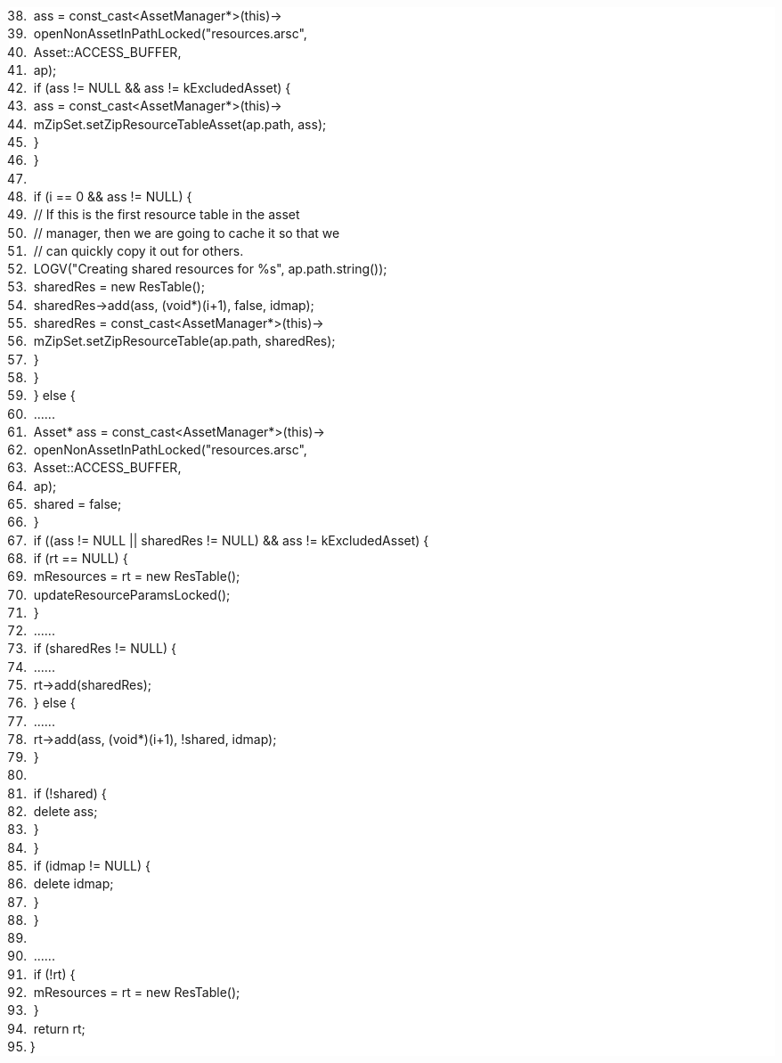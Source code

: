 38. ​                    ass = const_cast<AssetManager*>(this)->  
39. ​                        openNonAssetInPathLocked("resources.arsc",  
40. ​                                                 Asset::ACCESS_BUFFER,  
41. ​                                                 ap);  
42. ​                    if (ass != NULL && ass != kExcludedAsset) {  
43. ​                        ass = const_cast<AssetManager*>(this)->  
44. ​                            mZipSet.setZipResourceTableAsset(ap.path, ass);  
45. ​                    }  
46. ​                }  
47.   
48. ​                if (i == 0 && ass != NULL) {  
49. ​                    // If this is the first resource table in the asset  
50. ​                    // manager, then we are going to cache it so that we  
51. ​                    // can quickly copy it out for others.  
52. ​                    LOGV("Creating shared resources for %s", ap.path.string());  
53. ​                    sharedRes = new ResTable();  
54. ​                    sharedRes->add(ass, (void*)(i+1), false, idmap);  
55. ​                    sharedRes = const_cast<AssetManager*>(this)->  
56. ​                        mZipSet.setZipResourceTable(ap.path, sharedRes);  
57. ​                }  
58. ​            }  
59. ​        } else {  
60. ​            ......  
61. ​            Asset* ass = const_cast<AssetManager*>(this)->  
62. ​                openNonAssetInPathLocked("resources.arsc",  
63. ​                                         Asset::ACCESS_BUFFER,  
64. ​                                         ap);  
65. ​            shared = false;  
66. ​        }  
67. ​        if ((ass != NULL || sharedRes != NULL) && ass != kExcludedAsset) {  
68. ​            if (rt == NULL) {  
69. ​                mResources = rt = new ResTable();  
70. ​                updateResourceParamsLocked();  
71. ​            }  
72. ​            ......  
73. ​            if (sharedRes != NULL) {  
74. ​                ......  
75. ​                rt->add(sharedRes);  
76. ​            } else {  
77. ​                ......  
78. ​                rt->add(ass, (void*)(i+1), !shared, idmap);  
79. ​            }  
80.   
81. ​            if (!shared) {  
82. ​                delete ass;  
83. ​            }  
84. ​        }  
85. ​        if (idmap != NULL) {  
86. ​            delete idmap;  
87. ​        }  
88. ​    }  
89.   
90. ​    ......  
91. ​    if (!rt) {  
92. ​        mResources = rt = new ResTable();  
93. ​    }  
94. ​    return rt;  
95. }  
